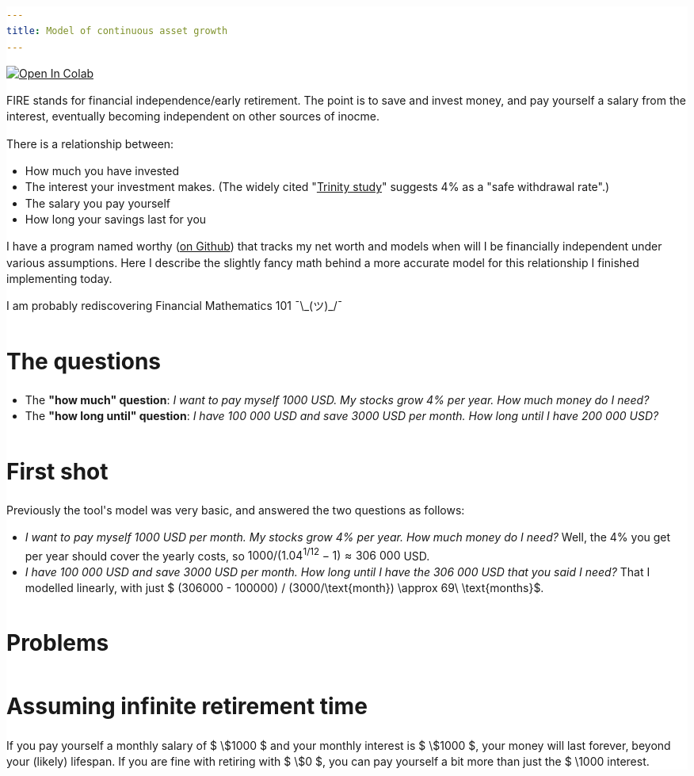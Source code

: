 ```yaml
---
title: Model of continuous asset growth
---
```


<a href="https://colab.research.google.com/github/agentydragon/agentydragon.github.io/blob/devel/notebooks/2019-09-02-continuous-asset-growth.ipynb" target="_parent"><img src="https://colab.research.google.com/assets/colab-badge.svg" alt="Open In Colab"/></a>

FIRE stands for financial independence/early retirement.
The point is to save and invest money, and pay yourself a salary from the interest, eventually becoming independent on other sources of inocme.

There is a relationship between:

* How much you have invested
* The interest your investment makes. (The widely cited "[Trinity study](https://en.wikipedia.org/wiki/Trinity_study)" suggests 4% as a "safe withdrawal rate".) 
* The salary you pay yourself
* How long your savings last for you

I have a program named worthy ([on Github](https://github.com/agentydragon/worthy)) that tracks my net worth and models when will I be financially independent under various assumptions. Here I describe the slightly fancy math behind a
more accurate model for this relationship I finished implementing today.

I am probably rediscovering Financial Mathematics 101 ¯\\\_(ツ)\_/¯

The questions
===

* The **"how much" question**: *I want to pay myself 1000 USD. My stocks grow 4% per year. How much money do I need?*
* The **"how long until" question**: *I have 100 000 USD and save 3000 USD per month. How long until I have 200 000 USD?*

First shot
===

Previously the tool's model was very basic, and answered the two questions as follows:

* *I want to pay myself 1000 USD per month. My stocks grow 4% per year. How much money do I need?*
  Well, the 4% you get per year should cover the yearly costs, so $1000 / (1.04 ^ {1/12} - 1) \approx306\ 000$ USD.
* *I have 100 000 USD and save 3000 USD per month. How long until I have the 306 000 USD that you said I need?*
  That I modelled linearly, with just $ (306000 - 100000) / (3000/\text{month}) \approx 69\ \text{months}$.

Problems
===


Assuming infinite retirement time
====

If you pay yourself a monthly salary of $ \\$1000 $ and your monthly interest is $ \\$1000 $, your money will last forever, beyond your (likely) lifespan. If you are fine with retiring with $ \\$0 $, you can pay yourself a bit more than just the $ \\$1000$ interest.
